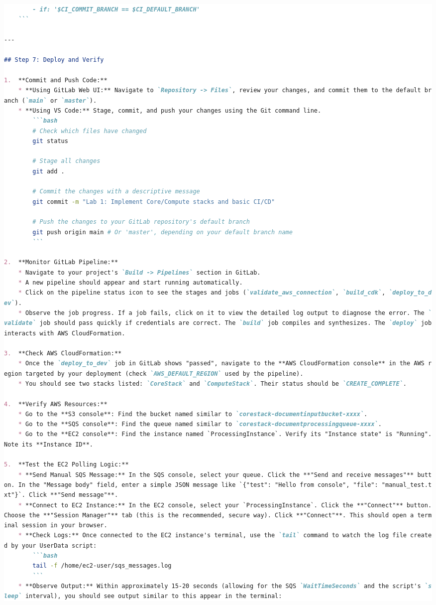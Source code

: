 ```markdown
        - if: '$CI_COMMIT_BRANCH == $CI_DEFAULT_BRANCH'
    ```

---

## Step 7: Deploy and Verify

1.  **Commit and Push Code:**
    * **Using GitLab Web UI:** Navigate to `Repository -> Files`, review your changes, and commit them to the default branch (`main` or `master`).
    * **Using VS Code:** Stage, commit, and push your changes using the Git command line.
        ```bash
        # Check which files have changed
        git status

        # Stage all changes
        git add .

        # Commit the changes with a descriptive message
        git commit -m "Lab 1: Implement Core/Compute stacks and basic CI/CD"

        # Push the changes to your GitLab repository's default branch
        git push origin main # Or 'master', depending on your default branch name
        ```

2.  **Monitor GitLab Pipeline:**
    * Navigate to your project's `Build -> Pipelines` section in GitLab.
    * A new pipeline should appear and start running automatically.
    * Click on the pipeline status icon to see the stages and jobs (`validate_aws_connection`, `build_cdk`, `deploy_to_dev`).
    * Observe the job progress. If a job fails, click on it to view the detailed log output to diagnose the error. The `validate` job should pass quickly if credentials are correct. The `build` job compiles and synthesizes. The `deploy` job interacts with AWS CloudFormation.

3.  **Check AWS CloudFormation:**
    * Once the `deploy_to_dev` job in GitLab shows "passed", navigate to the **AWS CloudFormation console** in the AWS region targeted by your deployment (check `AWS_DEFAULT_REGION` used by the pipeline).
    * You should see two stacks listed: `CoreStack` and `ComputeStack`. Their status should be `CREATE_COMPLETE`.

4.  **Verify AWS Resources:**
    * Go to the **S3 console**: Find the bucket named similar to `corestack-documentinputbucket-xxxx`.
    * Go to the **SQS console**: Find the queue named similar to `corestack-documentprocessingqueue-xxxx`.
    * Go to the **EC2 console**: Find the instance named `ProcessingInstance`. Verify its "Instance state" is "Running". Note its **Instance ID**.

5.  **Test the EC2 Polling Logic:**
    * **Send Manual SQS Message:** In the SQS console, select your queue. Click the **"Send and receive messages"** button. In the "Message body" field, enter a simple JSON message like `{"test": "Hello from console", "file": "manual_test.txt"}`. Click **"Send message"**.
    * **Connect to EC2 Instance:** In the EC2 console, select your `ProcessingInstance`. Click the **"Connect"** button. Choose the **"Session Manager"** tab (this is the recommended, secure way). Click **"Connect"**. This should open a terminal session in your browser.
    * **Check Logs:** Once connected to the EC2 instance's terminal, use the `tail` command to watch the log file created by your UserData script:
        ```bash
        tail -f /home/ec2-user/sqs_messages.log
        ```
    * **Observe Output:** Within approximately 15-20 seconds (allowing for the SQS `WaitTimeSeconds` and the script's `sleep` interval), you should see output similar to this appear in the terminal:
```